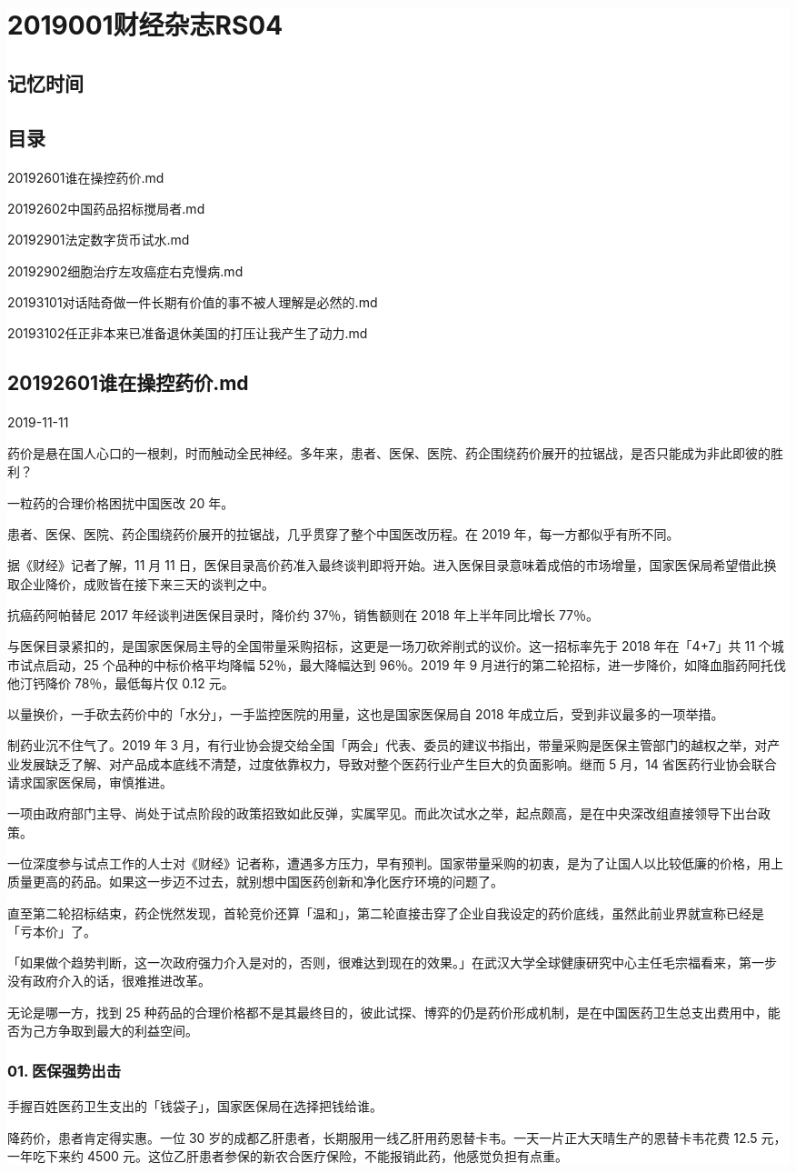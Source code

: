 # 2019001财经杂志RS04

## 记忆时间

## 目录

20192601谁在操控药价.md

20192602中国药品招标搅局者.md

20192901法定数字货币试水.md

20192902细胞治疗左攻癌症右克慢病.md

20193101对话陆奇做一件长期有价值的事不被人理解是必然的.md

20193102任正非本来已准备退休美国的打压让我产生了动力.md

## 20192601谁在操控药价.md

2019-11-11

药价是悬在国人心口的一根刺，时而触动全民神经。多年来，患者、医保、医院、药企围绕药价展开的拉锯战，是否只能成为非此即彼的胜利？

一粒药的合理价格困扰中国医改 20 年。

患者、医保、医院、药企围绕药价展开的拉锯战，几乎贯穿了整个中国医改历程。在 2019 年，每一方都似乎有所不同。

据《财经》记者了解，11 月 11 日，医保目录高价药准入最终谈判即将开始。进入医保目录意味着成倍的市场增量，国家医保局希望借此换取企业降价，成败皆在接下来三天的谈判之中。

抗癌药阿帕替尼 2017 年经谈判进医保目录时，降价约 37％，销售额则在 2018 年上半年同比增长 77％。

与医保目录紧扣的，是国家医保局主导的全国带量采购招标，这更是一场刀砍斧削式的议价。这一招标率先于 2018 年在「4+7」共 11 个城市试点启动，25 个品种的中标价格平均降幅 52％，最大降幅达到 96％。2019 年 9 月进行的第二轮招标，进一步降价，如降血脂药阿托伐他汀钙降价 78％，最低每片仅 0.12 元。

以量换价，一手砍去药价中的「水分」，一手监控医院的用量，这也是国家医保局自 2018 年成立后，受到非议最多的一项举措。

制药业沉不住气了。2019 年 3 月，有行业协会提交给全国「两会」代表、委员的建议书指出，带量采购是医保主管部门的越权之举，对产业发展缺乏了解、对产品成本底线不清楚，过度依靠权力，导致对整个医药行业产生巨大的负面影响。继而 5 月，14 省医药行业协会联合请求国家医保局，审慎推进。

一项由政府部门主导、尚处于试点阶段的政策招致如此反弹，实属罕见。而此次试水之举，起点颇高，是在中央深改组直接领导下出台政策。

一位深度参与试点工作的人士对《财经》记者称，遭遇多方压力，早有预判。国家带量采购的初衷，是为了让国人以比较低廉的价格，用上质量更高的药品。如果这一步迈不过去，就别想中国医药创新和净化医疗环境的问题了。

直至第二轮招标结束，药企恍然发现，首轮竞价还算「温和」，第二轮直接击穿了企业自我设定的药价底线，虽然此前业界就宣称已经是「亏本价」了。

「如果做个趋势判断，这一次政府强力介入是对的，否则，很难达到现在的效果。」在武汉大学全球健康研究中心主任毛宗福看来，第一步没有政府介入的话，很难推进改革。

无论是哪一方，找到 25 种药品的合理价格都不是其最终目的，彼此试探、博弈的仍是药价形成机制，是在中国医药卫生总支出费用中，能否为己方争取到最大的利益空间。

### 01. 医保强势出击

手握百姓医药卫生支出的「钱袋子」，国家医保局在选择把钱给谁。

降药价，患者肯定得实惠。一位 30 岁的成都乙肝患者，长期服用一线乙肝用药恩替卡韦。一天一片正大天晴生产的恩替卡韦花费 12.5 元，一年吃下来约 4500 元。这位乙肝患者参保的新农合医疗保险，不能报销此药，他感觉负担有点重。
